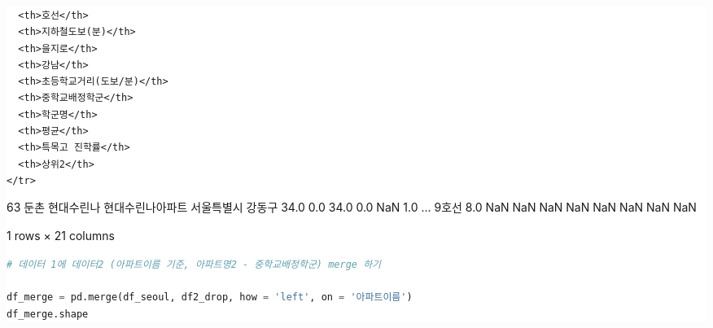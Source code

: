       <th>호선</th>
      <th>지하철도보(분)</th>
      <th>을지로</th>
      <th>강남</th>
      <th>초등학교거리(도보/분)</th>
      <th>중학교배정학군</th>
      <th>학군명</th>
      <th>평균</th>
      <th>특목고 진학률</th>
      <th>상위2</th>
    </tr>
  </thead>
  <tbody>
    <tr>
      <th>63</th>
      <td>둔촌 현대수린나</td>
      <td>현대수린나아파트</td>
      <td>서울특별시</td>
      <td>강동구</td>
      <td>34.0</td>
      <td>0.0</td>
      <td>34.0</td>
      <td>0.0</td>
      <td>NaN</td>
      <td>1.0</td>
      <td>...</td>
      <td>9호선</td>
      <td>8.0</td>
      <td>NaN</td>
      <td>NaN</td>
      <td>NaN</td>
      <td>NaN</td>
      <td>NaN</td>
      <td>NaN</td>
      <td>NaN</td>
      <td>NaN</td>
    </tr>
  </tbody>
</table>
<p>1 rows × 21 columns</p>
</div>




```python
# 데이터 1에 데이터2 (아파트이름 기준, 아파트명2 - 중학교배정학군) merge 하기

df_merge = pd.merge(df_seoul, df2_drop, how = 'left', on = '아파트이름')
df_merge.shape
```



